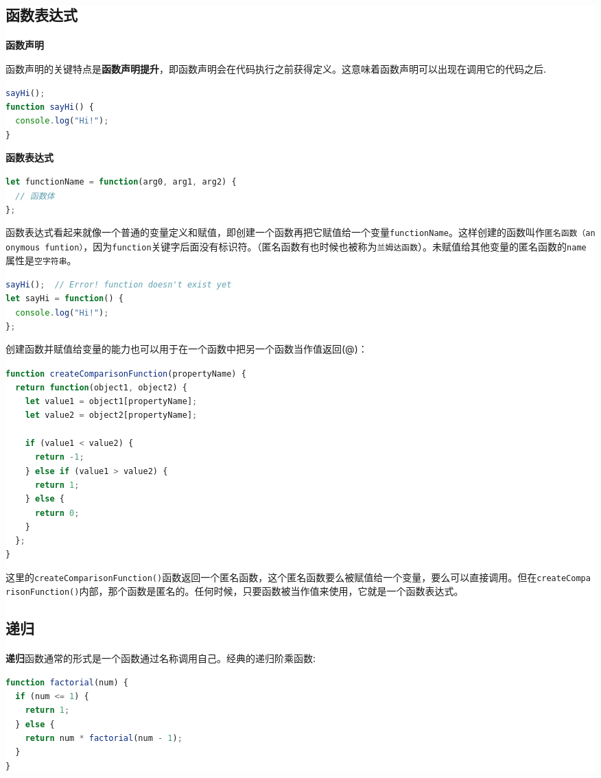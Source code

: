 ## 函数表达式

**函数声明**

函数声明的关键特点是**函数声明提升**，即函数声明会在代码执行之前获得定义。这意味着函数声明可以出现在调用它的代码之后.
```js
sayHi();
function sayHi() {
  console.log("Hi!");
}
```

**函数表达式**
```js
let functionName = function(arg0, arg1, arg2) {
  // 函数体
};
```
函数表达式看起来就像一个普通的变量定义和赋值，即创建一个函数再把它赋值给一个变量`functionName`。这样创建的函数叫作`匿名函数（anonymous funtion）`，因为`function`关键字后面没有标识符。（匿名函数有也时候也被称为`兰姆达函数`）。未赋值给其他变量的匿名函数的`name`属性是`空字符串`。

```js
sayHi();  // Error! function doesn't exist yet
let sayHi = function() {
  console.log("Hi!");
};
```

创建函数并赋值给变量的能力也可以用于在一个函数中把另一个函数当作值返回(@)：
```js
function createComparisonFunction(propertyName) {
  return function(object1, object2) {
    let value1 = object1[propertyName];
    let value2 = object2[propertyName];

    if (value1 < value2) {
      return -1;
    } else if (value1 > value2) {
      return 1;
    } else {
      return 0;
    }
  };
}
```
这里的`createComparisonFunction()`函数返回一个匿名函数，这个匿名函数要么被赋值给一个变量，要么可以直接调用。但在`createComparisonFunction()`内部，那个函数是匿名的。任何时候，只要函数被当作值来使用，它就是一个函数表达式。

## 递归

**递归**函数通常的形式是一个函数通过名称调用自己。经典的递归阶乘函数:
```js
function factorial(num) {
  if (num <= 1) {
    return 1;
  } else {
    return num * factorial(num - 1);
  }
}
```
